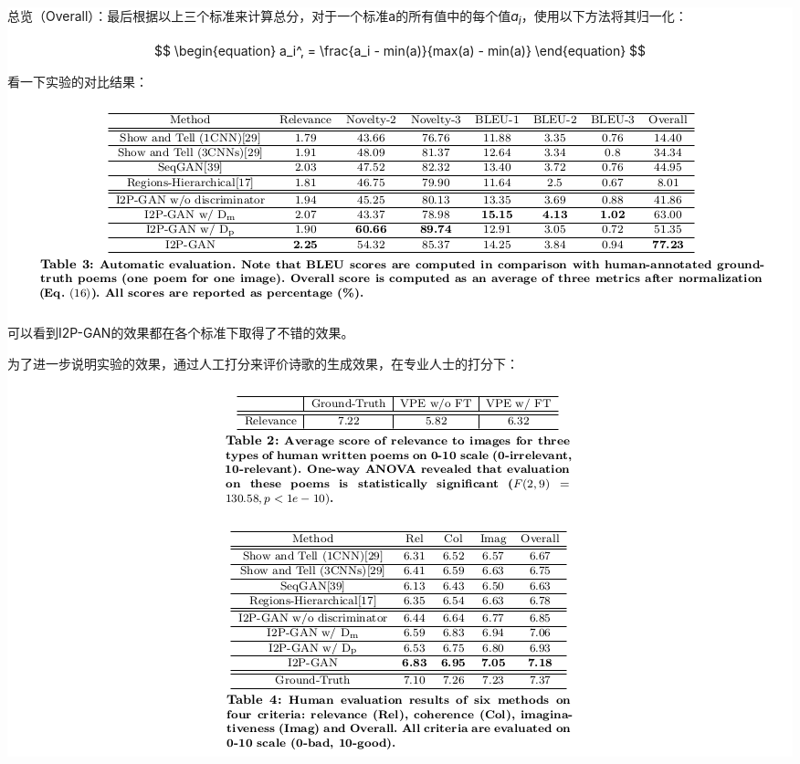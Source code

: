 总览（Overall）：最后根据以上三个标准来计算总分，对于一个标准a的所有值中的每个值$a_i$，使用以下方法将其归一化：

$$
\begin{equation}
a_i^, = \frac{a_i - min(a)}{max(a) - min(a)}                                                                                                                              
\end{equation}
$$

看一下实验的对比结果：

<p align="center">
    <img src="/assets/img/CrossModal/img2poem4.png">
</p>

可以看到I2P-GAN的效果都在各个标准下取得了不错的效果。

为了进一步说明实验的效果，通过人工打分来评价诗歌的生成效果，在专业人士的打分下：

<p align="center">
    <img src="/assets/img/CrossModal/img2poem5.png">
</p>

<p align="center">
    <img src="/assets/img/CrossModal/img2poem6.png">
</p>
